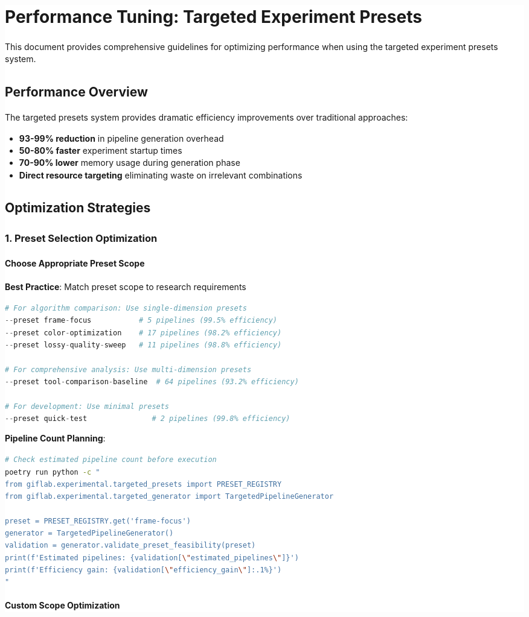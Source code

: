 # Performance Tuning: Targeted Experiment Presets

This document provides comprehensive guidelines for optimizing performance when using the targeted experiment presets system.

## Performance Overview

The targeted presets system provides dramatic efficiency improvements over traditional approaches:

- **93-99% reduction** in pipeline generation overhead
- **50-80% faster** experiment startup times
- **70-90% lower** memory usage during generation phase
- **Direct resource targeting** eliminating waste on irrelevant combinations

## Optimization Strategies

### 1. Preset Selection Optimization

#### Choose Appropriate Preset Scope

**Best Practice**: Match preset scope to research requirements

```python
# For algorithm comparison: Use single-dimension presets
--preset frame-focus           # 5 pipelines (99.5% efficiency)
--preset color-optimization    # 17 pipelines (98.2% efficiency)  
--preset lossy-quality-sweep   # 11 pipelines (98.8% efficiency)

# For comprehensive analysis: Use multi-dimension presets
--preset tool-comparison-baseline  # 64 pipelines (93.2% efficiency)

# For development: Use minimal presets
--preset quick-test               # 2 pipelines (99.8% efficiency)
```

**Pipeline Count Planning**:
```bash
# Check estimated pipeline count before execution
poetry run python -c "
from giflab.experimental.targeted_presets import PRESET_REGISTRY
from giflab.experimental.targeted_generator import TargetedPipelineGenerator

preset = PRESET_REGISTRY.get('frame-focus')
generator = TargetedPipelineGenerator()
validation = generator.validate_preset_feasibility(preset)
print(f'Estimated pipelines: {validation[\"estimated_pipelines\"]}')
print(f'Efficiency gain: {validation[\"efficiency_gain\"]:.1%}')
"
```

#### Custom Scope Optimization
